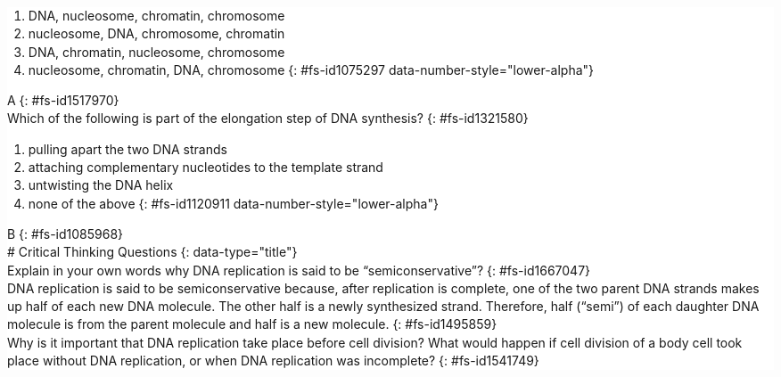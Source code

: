 1.  DNA, nucleosome, chromatin, chromosome
2.  nucleosome, DNA, chromosome, chromatin
3.  DNA, chromatin, nucleosome, chromosome
4.  nucleosome, chromatin, DNA, chromosome
{: #fs-id1075297 data-number-style="lower-alpha"}

</div>
<div data-type="solution" id="fs-id1149007" data-label="" markdown="1">
A
{: #fs-id1517970}

</div>
</div>
<div data-type="exercise" id="fs-id1259347">
<div data-type="problem" id="fs-id1128366" markdown="1">
Which of the following is part of the elongation step of DNA synthesis?
{: #fs-id1321580}

1.  pulling apart the two DNA strands
2.  attaching complementary nucleotides to the template strand
3.  untwisting the DNA helix
4.  none of the above
{: #fs-id1120911 data-number-style="lower-alpha"}

</div>
<div data-type="solution" id="fs-id1086570" data-label="" markdown="1">
B
{: #fs-id1085968}

</div>
</div>
</section>
<section data-depth="1" id="fs-id2178070" class="free-response" markdown="1">
# Critical Thinking Questions
{: data-type="title"}

<div data-type="exercise" id="fs-id1863004">
<div data-type="problem" id="fs-id1569633" markdown="1">
Explain in your own words why DNA replication is said to be
“semiconservative”?
{: #fs-id1667047}

</div>
<div data-type="solution" id="fs-id1526343" data-label="" markdown="1">
DNA replication is said to be semiconservative because, after
replication is complete, one of the two parent DNA strands makes up half
of each new DNA molecule. The other half is a newly synthesized strand.
Therefore, half (“semi”) of each daughter DNA molecule is from the
parent molecule and half is a new molecule.
{: #fs-id1495859}

</div>
</div>
<div data-type="exercise" id="fs-id1805294">
<div data-type="problem" id="fs-id1083184" markdown="1">
Why is it important that DNA replication take place before cell
division? What would happen if cell division of a body cell took place
without DNA replication, or when DNA replication was incomplete?
{: #fs-id1541749}
